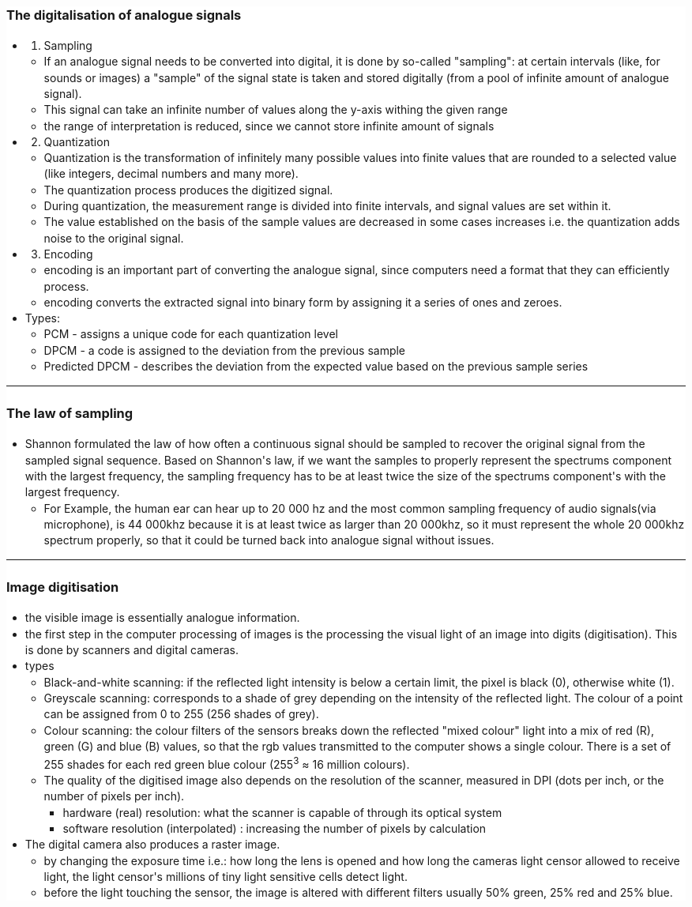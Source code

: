 ### The digitalisation of analogue signals
- 1. Sampling
	-  If an analogue signal needs to be converted into digital, it is done by so-called "sampling": at certain intervals (like, for sounds or images) a "sample" of the signal state is taken and stored digitally (from a pool of infinite amount of analogue signal).
	- This signal can take an infinite number of values along the y-axis withing the given range
	- the range of interpretation is reduced, since we cannot store infinite amount of signals
- 2. Quantization
	- Quantization is the transformation of infinitely many possible values into finite values that are rounded to a selected value (like integers, decimal numbers and many more).
	- The quantization process produces the digitized signal.
	- During quantization, the measurement range is divided into finite intervals, and signal values are set within it.
	- The value established on the basis of the sample values are decreased in some cases increases i.e. the quantization adds noise to the original signal.
- 3. Encoding
	- encoding is an important part of converting the analogue signal, since computers need a format that they can efficiently process.
	- encoding converts the extracted signal into binary form by assigning it a series of ones and zeroes.
- Types:
	- PCM - assigns a unique code for each quantization level
	- DPCM - a code is assigned to the deviation from the previous sample
	- Predicted DPCM - describes the deviation from the expected value based on the previous sample series
	
---
### The law of sampling
- Shannon formulated the law of how often a continuous signal should be sampled to recover the original signal from the sampled signal sequence. Based on Shannon's law, if we want the samples to properly represent the spectrums component with the largest frequency, the sampling frequency has to be at least twice the size of the spectrums component's with the largest frequency.
	- For Example, the human ear can hear up to 20 000 hz and the most common sampling frequency of audio signals(via microphone), is 44 000khz because it is at least twice as larger than 20 000khz, so it must represent the whole 20 000khz spectrum properly, so that it could be turned back into analogue signal without issues.
	
---
### Image digitisation 
-  the visible image is essentially analogue information. 
-  the first step in the computer processing of images is the processing the visual light of an image into digits (digitisation). This is done by scanners and digital cameras.
- types
	- Black-and-white scanning: if the reflected light intensity is below a certain limit, the pixel is black (0), otherwise white (1).
	- Greyscale scanning: corresponds to a shade of grey depending on the intensity of the reflected light. The colour of a point can be assigned from 0 to 255 (256 shades of grey).
	- Colour scanning: the colour filters of the sensors breaks down the reflected "mixed colour" light into a mix of red (R), green (G) and blue (B) values, so that the rgb values transmitted to the computer shows a single colour. There is a set of 255 shades for each red green blue colour (255<sup>3</sup> ≈ 16 million colours).
	- The quality of the digitised image also depends on the resolution of the scanner, measured in DPI (dots per inch, or the number of pixels per inch).
		- hardware (real) resolution: what the scanner is capable of through its optical system
		- software resolution (interpolated) : increasing the number of pixels by calculation
-  The digital camera also produces a raster image.
	- by changing the exposure time i.e.: how long the lens is opened and how long the cameras light censor allowed to receive light, the light censor's millions of tiny light sensitive cells detect light.
	- before the light touching the sensor, the image is altered with different filters usually 50% green, 25% red and 25% blue.